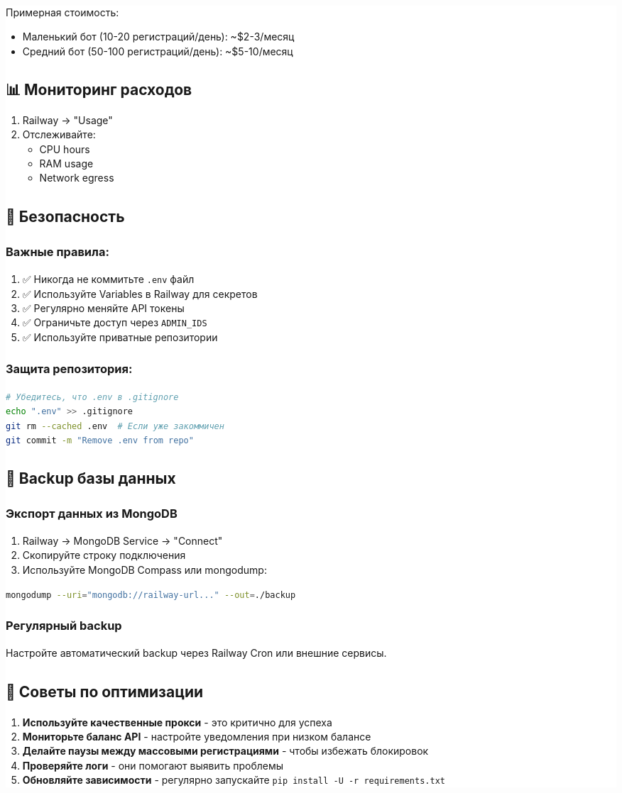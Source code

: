 Примерная стоимость:
- Маленький бот (10-20 регистраций/день): ~$2-3/месяц
- Средний бот (50-100 регистраций/день): ~$5-10/месяц

## 📊 Мониторинг расходов

1. Railway → "Usage"
2. Отслеживайте:
   - CPU hours
   - RAM usage
   - Network egress

## 🔐 Безопасность

### Важные правила:

1. ✅ Никогда не коммитьте `.env` файл
2. ✅ Используйте Variables в Railway для секретов
3. ✅ Регулярно меняйте API токены
4. ✅ Ограничьте доступ через `ADMIN_IDS`
5. ✅ Используйте приватные репозитории

### Защита репозитория:

```bash
# Убедитесь, что .env в .gitignore
echo ".env" >> .gitignore
git rm --cached .env  # Если уже закоммичен
git commit -m "Remove .env from repo"
```

## 📱 Backup базы данных

### Экспорт данных из MongoDB

1. Railway → MongoDB Service → "Connect"
2. Скопируйте строку подключения
3. Используйте MongoDB Compass или mongodump:

```bash
mongodump --uri="mongodb://railway-url..." --out=./backup
```

### Регулярный backup

Настройте автоматический backup через Railway Cron или внешние сервисы.

## 🚀 Советы по оптимизации

1. **Используйте качественные прокси** - это критично для успеха
2. **Мониторьте баланс API** - настройте уведомления при низком балансе
3. **Делайте паузы между массовыми регистрациями** - чтобы избежать блокировок
4. **Проверяйте логи** - они помогают выявить проблемы
5. **Обновляйте зависимости** - регулярно запускайте `pip install -U -r requirements.txt`
